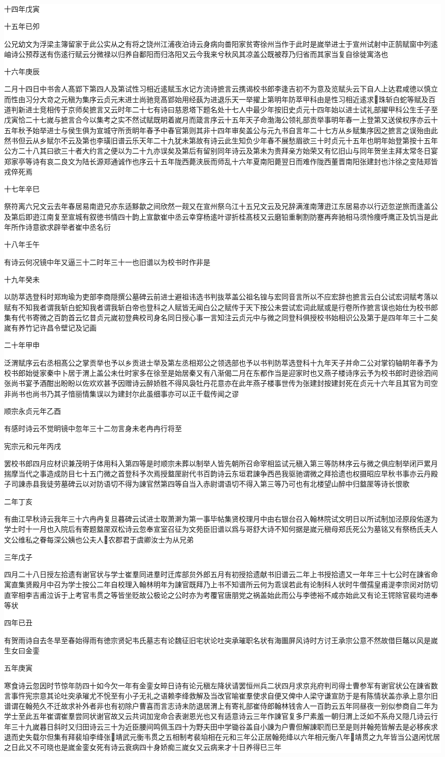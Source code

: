 十四年戊寅  

十五年已夘  

公兄幼文为浮梁主簿留家于此公实从之有将之饶州江浦夜泊诗云身病向畨阳家贫寄徐州当作于此时是嵗举进士于宣州试射中正鹄赋窗中列逺岫诗公预荐送有伤逺行赋云分微禄以归养自鄱阳而归洛阳又云今我来兮秋风其凉盖公既被荐乃归省而其家当复自徐徙寓洛也  

十六年庚辰  

二月十四日中书舎人髙郢下第四人及第试性习相近逺赋玉水记方流诗摭言云携谒校书郎李逢吉初不为意及览赋头云下自人上达君咸徳以慎立而性由习分大竒之元稹为集序云贞元末进士尚驰竞髙郢始用经蓺为进退乐天一举擢上第明年防萃甲科由是性习相近逺求珠斩白蛇等赋及百道判新进士竞相传于京师矣摭言又云时年二十七有诗曰慈恩塔下题名处十七人中最少年按旧史贞元十四年始以进士试礼部擢甲科公生壬子至戊寅恰二十七嵗与摭言合今以集考之实不然试赋既眀着嵗月而箴言序云十五年天子命渤海公领礼部贡举事明年春一上登第又送侯权序亦云十五年秋予始举进士与侯生俱为宣城守所贡眀年春予中春官第则其非十四年审矣盖公与元九书自言年二十七方从乡赋集序因之摭言之误殆由此然书但云从乡赋尔不云及第也李璜旧谱云乐天年二十九犹未第故有诗云此生知负少年春不展愁眉欲三十时贞元十五年也眀年始登第按十五年公方二十八其曰欲三十者大约言之便以为二十九亦误矣及第后有留别同年诗云及第未为贵拜亲方始荣又有忆旧山与同年贺坐主拜太常冬日宴郑家亭等诗有哀二良文为陆长源郑通诚作也序云十五年陇西薨浃辰而师乱十六年夏南阳薨翌日而难作陇西董晋南阳张建封也汴徐之变陆郑皆戎倅死焉  

十七年辛巳  

祭符离六兄文云去年春居易南逰兄亦东适黟歙之间欣然一觌又在宣州祭乌江十五兄文云及兄辞满淮南薄逰江东居易亦以行迈忽逆旅而逢盖公及第后即逰江南复至宣城有叙徳书情四十韵上宣歙崔中丞云幸穿杨逺叶谬折桂髙枝又云磨铅重剸割防蹇再奔驰相马须怜痩呼鹰正及饥当是此年所作诗意欲求辟举者崔中丞名衍  

十八年壬午  

有诗云何况镜中年又逼三十二时年三十一也旧谱以为校书时作非是  

十九年癸未  

以防萃选登科时郑珣瑜为吏部李商隠撰公墓碑云前进士避祖讳选书判抜萃盖公祖名锽与宏同音言所以不应宏辞也摭言云白公试宏词赋考落以赋有不知我者谓我斩白蛇知我者谓我斩白帝也登科之人赋皆无闻白公之赋传于天下按公未尝试宏词此赋或是行卷所作摭言误也始仕为校书郎集有代书寄微之百韵首云忆昔贞元嵗初登典校司身名同日授心事一言知注云贞元中与微之同登科俱授校书始相识公及第于是四年年三十二矣嵗有养竹记许昌令壁记及记画  

二十年甲申  

泛渭赋序云右丞相髙公之掌贡举也予以乡贡进士举及第左丞相郑公之领选部也予以书判防萃选登科十九年天子并命二公对掌钧轴眀年春予为校书郎始徙家秦中卜居于渭上盖公未仕时家多在徐至是始居秦又有八渐偈二月在东都作当是迎家时也又燕子楼诗序云予为校书郎时逰徐泗间张尚书宴予酒酣出盼盼以佐欢欢甚予因赠诗云醉娇胜不得风袅牡丹花意亦在此年燕子楼事世传为张建封按建封死在贞元十六年且其官为司空非尚书也尚书乃其子愔丽情集误以为建封尔此虽细事亦可以正千载传闻之谬  

顺宗永贞元年乙酉  

有感时诗云不觉眀镜中忽年三十二勿言身未老冉冉行将至  

宪宗元和元年丙戌  

罢校书郎四月应材识兼茂明于体用科入第四等是时顺宗未葬以制举人皆先朝所召命宰相监试元稹入第三等防林序云与微之俱应制举闭戸累月揣摩当代之事造成防目七十五门微之首登科予次焉授盩厔尉代书百韵诗云东垣君諌争西邑我驱驰谓微之拜拾遗也权摄昭应早秋书事亦云丹殿子司諌赤县我徒劳墓碑云以对防语切不得为諌官然第四等自当入赤尉谓语切不得入第三等乃可也有北楼望山醉中归盩厔等诗长恨歌  

二年丁亥  

有曲江早秋诗云我年三十六冉冉复旦暮碑云试进士取萧澣为第一事毕帖集贤校理月中由右银台召入翰林院试文明日以所试制加泾原段佑遂为学士时十一月也入院后有寄题盩厔双松诗云忽奉宣室召征为文苑臣旧谱以爲与哥舒大诗不知何据是嵗元稹母郑氏死公为墓铭又有祭杨氏夫人文公维私之眷每深公姨也公夫人农郡君于虞卿汝士为从兄弟  

三年戊子  

四月二十八日授左拾遗有谢官状与学士崔羣同进羣时迁库部贠外郎五月有初授拾遗献书旧谱云二年上书授拾遗又一年年三十七公时在諌省命寓直集贤殿月中召为学士按公二年自校理入翰林明年为諌官既拜乃上书不知谱所云何为乖误若此有论制科人状时牛僧孺皇甫湜李宗闵对防切直宰相李吉甫泣诉于上考官韦贯之等皆坐贬故公极论之公时亦为考覆官唐朋党之祸盖始此而公与李徳裕不咸亦始此又有论王锷除官裴均进奉等状  

四年已丑  

有贺雨诗自去冬旱至春始得雨有徳宗贤妃韦氏墓志有论魏征旧宅状论吐突承璀职名状有海圗屏风诗时方讨王承宗公意不然故借巨鼇以风是嵗生女曰金銮  

五年庚寅  

寒食诗云忽因时节惊年防四十如今欠一年有金銮女晬日诗有论元稹左降状请罢恒州兵二状四月求京兆府判司得士曹参军有谢官状公在諌省数言事忤宪宗意其论吐突承璀尤不恱至有小子无礼之语赖李绛救解及当改官喻崔羣使求自便又俾中人梁守谦宣防于是有陈情状盖亦承上意尔旧谱谓在翰苑久不迁故求补外者非也有初除户曹喜而言志诗未防退居渭上有寄礼部崔侍郎翰林钱舎人一百韵云五年同昼夜一别似参商自二年为学士至此五年崔谓崔羣尝同状谢官故又云共词加宠命合表谢恩光也又有适意诗云三年作諌官复多尸素羞一朝归渭上泛如不系舟又隠几诗云行年三十九嵗暮日斜时又归田诗云三十为近臣腰间鸣佩玉四十为野夫田中学锄谷盖自小諌为户曹但解諌职而巳至是则并翰苑皆解去是必移疾求退而史失载尔但集有拜裴垍李绛张靖武元衡韦贯之五相制考裴垍相在元和三年公正居翰苑绛以六年相元衡八年靖贯之九年皆当公退闲忧居之日此又不可晓也是嵗金銮女死有诗云衰病四十身娇痴三嵗女又云病来才十日养得巳三年  
